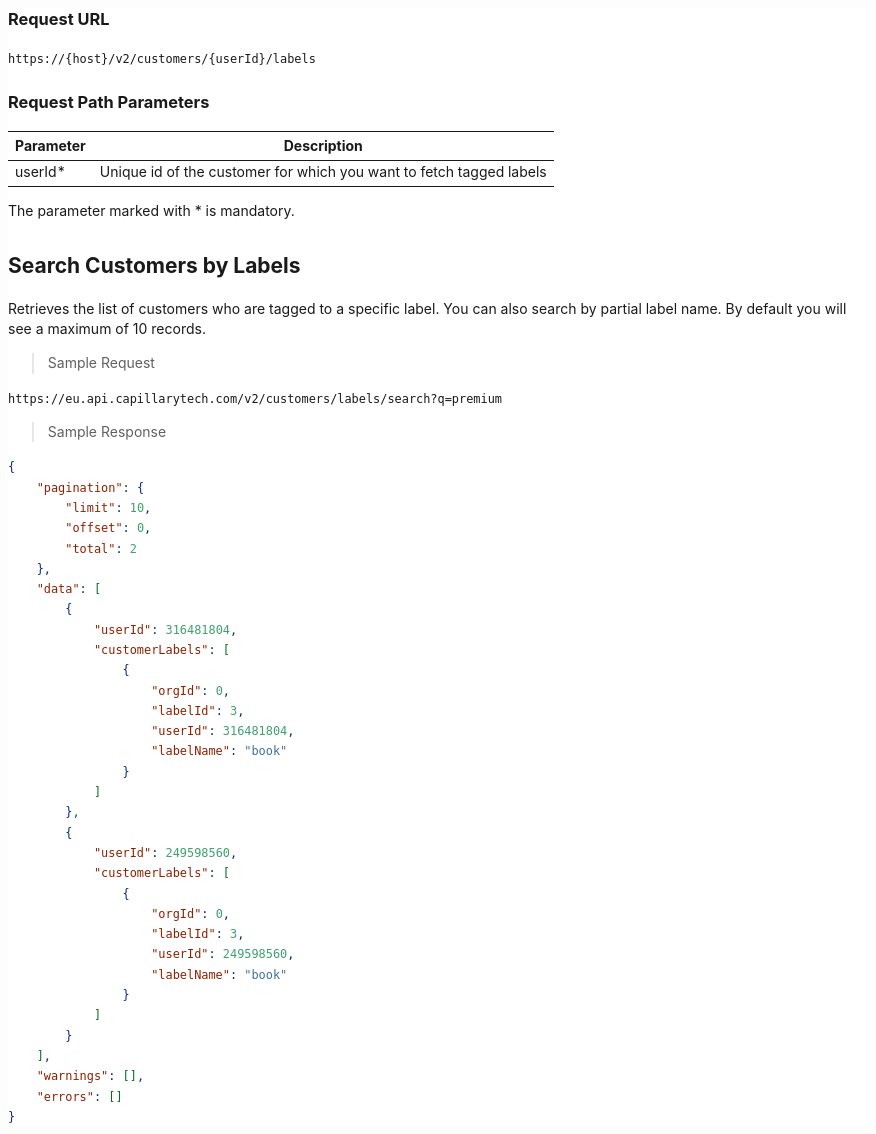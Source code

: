 ### Request URL

`https://{host}/v2/customers/{userId}/labels`


### Request Path Parameters

Parameter | Description
-------- | -----------
userId* | Unique id of the customer for which you want to fetch tagged labels

<aside class="notice">The parameter marked with * is mandatory.</aside>

## Search Customers by Labels

Retrieves the list of customers who are tagged to a specific label. You can also search by partial label name. By default you will see a maximum of 10 records.


> Sample Request

```html
https://eu.api.capillarytech.com/v2/customers/labels/search?q=premium

```




> Sample Response

```json
{
    "pagination": {
        "limit": 10,
        "offset": 0,
        "total": 2
    },
    "data": [
        {
            "userId": 316481804,
            "customerLabels": [
                {
                    "orgId": 0,
                    "labelId": 3,
                    "userId": 316481804,
                    "labelName": "book"
                }
            ]
        },
        {
            "userId": 249598560,
            "customerLabels": [
                {
                    "orgId": 0,
                    "labelId": 3,
                    "userId": 249598560,
                    "labelName": "book"
                }
            ]
        }
    ],
    "warnings": [],
    "errors": []
}

```
